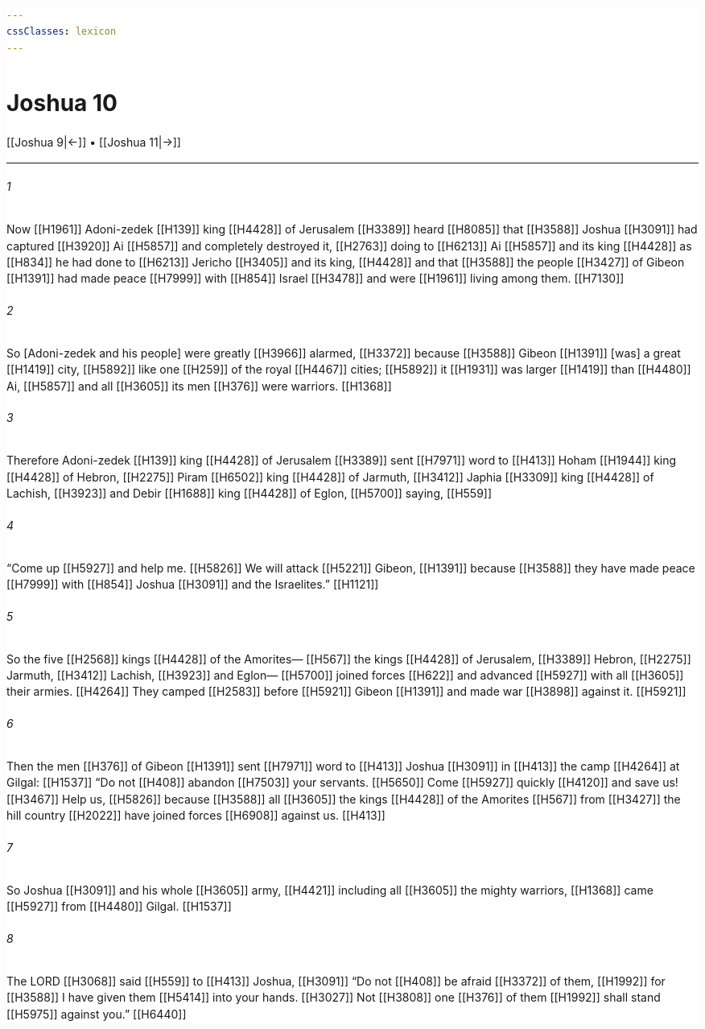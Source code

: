 ```yaml
---
cssClasses: lexicon
---
```


# Joshua 10

[[Joshua 9|←]] • [[Joshua 11|→]]

---

###### 1
Now [[H1961]] Adoni-zedek [[H139]] king [[H4428]] of Jerusalem [[H3389]] heard [[H8085]] that [[H3588]] Joshua [[H3091]] had captured [[H3920]] Ai [[H5857]] and completely destroyed it, [[H2763]] doing to [[H6213]] Ai [[H5857]] and its king [[H4428]] as [[H834]] he had done to [[H6213]] Jericho [[H3405]] and its king, [[H4428]] and that [[H3588]] the people [[H3427]] of Gibeon [[H1391]] had made peace [[H7999]] with [[H854]] Israel [[H3478]] and were [[H1961]] living among them. [[H7130]]

###### 2
So [Adoni-zedek and his people] were greatly [[H3966]] alarmed, [[H3372]] because [[H3588]] Gibeon [[H1391]] [was] a great [[H1419]] city, [[H5892]] like one [[H259]] of the royal [[H4467]] cities; [[H5892]] it [[H1931]] was larger [[H1419]] than [[H4480]] Ai, [[H5857]] and all [[H3605]] its men [[H376]] were warriors. [[H1368]]

###### 3
Therefore Adoni-zedek [[H139]] king [[H4428]] of Jerusalem [[H3389]] sent [[H7971]] word to [[H413]] Hoham [[H1944]] king [[H4428]] of Hebron, [[H2275]] Piram [[H6502]] king [[H4428]] of Jarmuth, [[H3412]] Japhia [[H3309]] king [[H4428]] of Lachish, [[H3923]] and Debir [[H1688]] king [[H4428]] of Eglon, [[H5700]] saying, [[H559]]

###### 4
“Come up [[H5927]] and help me. [[H5826]] We will attack [[H5221]] Gibeon, [[H1391]] because [[H3588]] they have made peace [[H7999]] with [[H854]] Joshua [[H3091]] and the Israelites.” [[H1121]]

###### 5
So the five [[H2568]] kings [[H4428]] of the Amorites— [[H567]] the kings [[H4428]] of Jerusalem, [[H3389]] Hebron, [[H2275]] Jarmuth, [[H3412]] Lachish, [[H3923]] and Eglon— [[H5700]] joined forces [[H622]] and advanced [[H5927]] with all [[H3605]] their armies. [[H4264]] They camped [[H2583]] before [[H5921]] Gibeon [[H1391]] and made war [[H3898]] against it. [[H5921]]

###### 6
Then the men [[H376]] of Gibeon [[H1391]] sent [[H7971]] word to [[H413]] Joshua [[H3091]] in [[H413]] the camp [[H4264]] at Gilgal: [[H1537]] “Do not [[H408]] abandon [[H7503]] your servants. [[H5650]] Come [[H5927]] quickly [[H4120]] and save us! [[H3467]] Help us, [[H5826]] because [[H3588]] all [[H3605]] the kings [[H4428]] of the Amorites [[H567]] from [[H3427]] the hill country [[H2022]] have joined forces [[H6908]] against us. [[H413]]

###### 7
So Joshua [[H3091]] and his whole [[H3605]] army, [[H4421]] including all [[H3605]] the mighty warriors, [[H1368]] came [[H5927]] from [[H4480]] Gilgal. [[H1537]]

###### 8
The LORD [[H3068]] said [[H559]] to [[H413]] Joshua, [[H3091]] “Do not [[H408]] be afraid [[H3372]] of them, [[H1992]] for [[H3588]] I have given them [[H5414]] into your hands. [[H3027]] Not [[H3808]] one [[H376]] of them [[H1992]] shall stand [[H5975]] against you.” [[H6440]]
